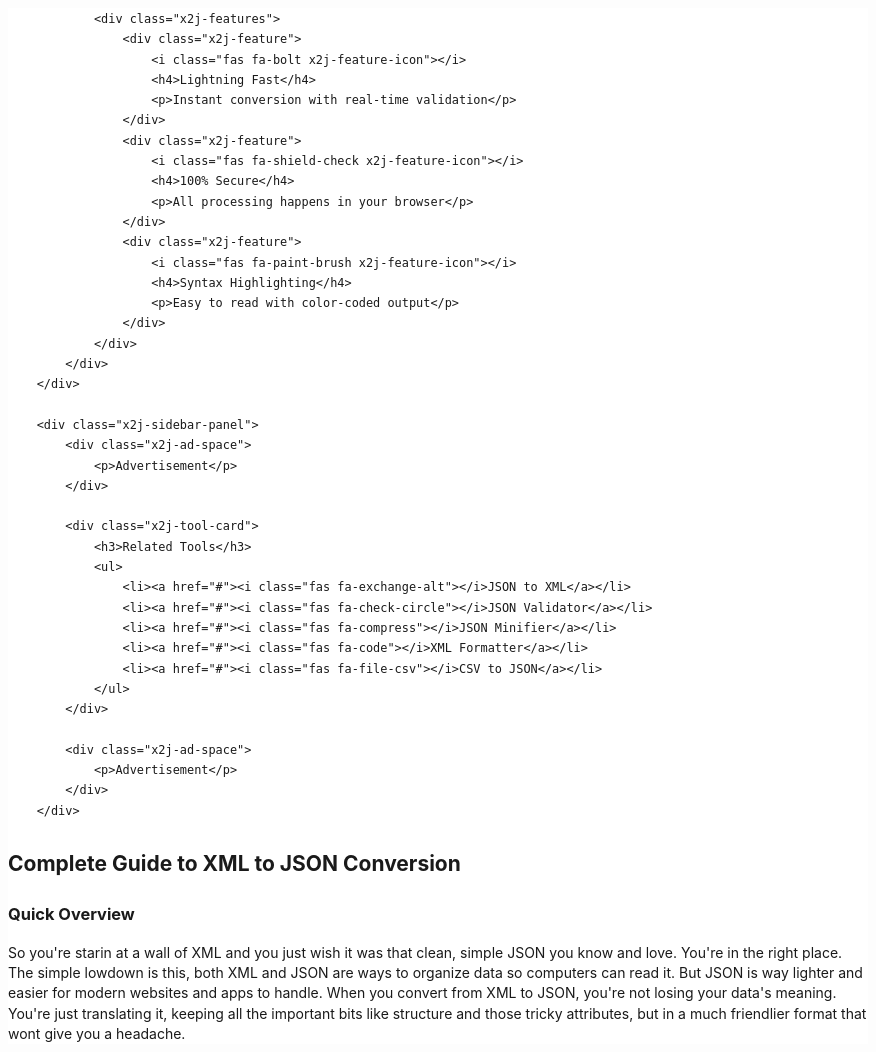                 <div class="x2j-features">
                    <div class="x2j-feature">
                        <i class="fas fa-bolt x2j-feature-icon"></i>
                        <h4>Lightning Fast</h4>
                        <p>Instant conversion with real-time validation</p>
                    </div>
                    <div class="x2j-feature">
                        <i class="fas fa-shield-check x2j-feature-icon"></i>
                        <h4>100% Secure</h4>
                        <p>All processing happens in your browser</p>
                    </div>
                    <div class="x2j-feature">
                        <i class="fas fa-paint-brush x2j-feature-icon"></i>
                        <h4>Syntax Highlighting</h4>
                        <p>Easy to read with color-coded output</p>
                    </div>
                </div>
            </div>
        </div>

        <div class="x2j-sidebar-panel">
            <div class="x2j-ad-space">
                <p>Advertisement</p>
            </div>

            <div class="x2j-tool-card">
                <h3>Related Tools</h3>
                <ul>
                    <li><a href="#"><i class="fas fa-exchange-alt"></i>JSON to XML</a></li>
                    <li><a href="#"><i class="fas fa-check-circle"></i>JSON Validator</a></li>
                    <li><a href="#"><i class="fas fa-compress"></i>JSON Minifier</a></li>
                    <li><a href="#"><i class="fas fa-code"></i>XML Formatter</a></li>
                    <li><a href="#"><i class="fas fa-file-csv"></i>CSV to JSON</a></li>
                </ul>
            </div>

            <div class="x2j-ad-space">
                <p>Advertisement</p>
            </div>
        </div>

<div class="x2j-info-section">
    <div class="x2j-info-header">
        <h2>Complete Guide to XML to JSON Conversion</h2>
    </div>
    <div class="x2j-info-body">
        <div class="x2j-info-box">
            <h3>Quick Overview</h3>
            <p>So you're starin at a wall of XML and you just wish it was that clean, simple JSON you know and love. You're in the right place. The simple lowdown is this, both XML and JSON are ways to organize data so computers can read it. But JSON is way lighter and easier for modern websites and apps to handle. When you convert from XML to JSON, you're not losing your data's meaning. You're just translating it, keeping all the important bits like structure and those tricky attributes, but in a much friendlier format that wont give you a headache.</p>
        </div>
